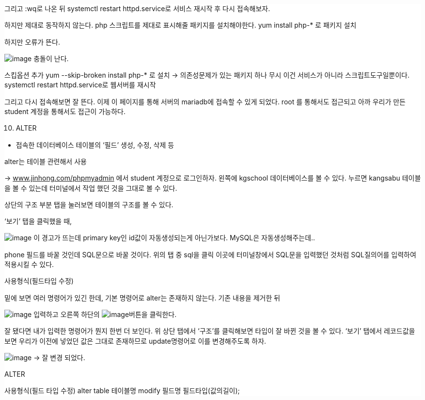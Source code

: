 그리고 :wq로 나온 뒤 systemctl restart httpd.service로 서비스 재시작 후 다시 접속해보자.

하지만 제대로 동작하지 않는다. php 스크립트를 제대로 표시해줄 패키지를 설치해야한다.
yum install php-* 로 패키지 설치

하지만 오류가 뜬다.
 
![image](https://user-images.githubusercontent.com/39452092/82837622-8e0b1d00-9f04-11ea-8a2d-507fa8fc9a0e.png)
충돌이 난다.

스킵옵션 추가
yum --skip-broken install php-* 로 설치 → 의존성문제가 있는 패키지 하나 무시
이건 서비스가 아니라 스크립트도구일뿐이다. systemctl restart httpd.service로 웹서버를 재시작

그리고 다시 접속해보면 잘 뜬다.
이제 이 페이지를 통해 서버의 mariadb에 접속할 수 있게 되었다.
root 를 통해서도 접근되고 아까 우리가 만든 student 계정을 통해서도 접근이 가능하다.



10) ALTER
-	접속한 데이터베이스 테이블의 ‘필드’ 생성, 수정, 삭제 등

alter는 테이블 관련해서 사용

→ www.jinhong.com/phpmyadmin 에서 student 계정으로 로그인하자.
왼쪽에 kgschool 데이터베이스를 볼 수 있다. 누르면 kangsabu 테이블을 볼 수 있는데 터미널에서 작업 했던 것을 그대로 볼 수 있다.

상단의 구조 부분 탭을 눌러보면 테이블의 구조를 볼 수 있다.

‘보기’ 탭을 클릭했을 때,
 
![image](https://user-images.githubusercontent.com/39452092/82837634-94999480-9f04-11ea-9320-96195ca7a4cb.png)
이 경고가 뜨는데 primary key인 id값이 자동생성되는게 아닌가보다. MySQL은 자동생성해주는데..


phone 필드를 바꿀 것인데 SQL문으로 바꿀 것이다. 위의 탭 중 sql을 클릭
이곳에 터미널창에서 SQL문을 입력했던 것처럼 SQL질의어를 입력하여 적용시킬 수 있다.


사용형식(필드타입 수정)

밑에 보면 여러 명령어가 있긴 한데, 기본 명령어로 alter는 존재하지 않는다. 기존 내용을 제거한 뒤
 
![image](https://user-images.githubusercontent.com/39452092/82837640-9a8f7580-9f04-11ea-92c8-f26475604ce5.png)
입력하고 오른쪽 하단의   ![image](https://user-images.githubusercontent.com/39452092/82837644-9f542980-9f04-11ea-8521-cbabcc2deead.png)버튼을 클릭한다.

잘 됐다면 내가 입력한 명령어가 뭔지 한번 더 보인다.
위 상단 탭에서 ‘구조’를 클릭해보면 타입이 잘 바뀐 것을 볼 수 있다.
‘보기’ 탭에서 레코드값을 보면 우리가 이전에 넣었던 값은 그대로 존재하므로 update명령어로 이를 변경해주도록 하자.
 
![image](https://user-images.githubusercontent.com/39452092/82837649-a67b3780-9f04-11ea-84cf-1dc8483724bb.png)
→ 잘 변경 되었다.


ALTER

사용형식(필드 타입 수정)
alter table 테이블명 modify 필드명 필드타입(값의길이);
